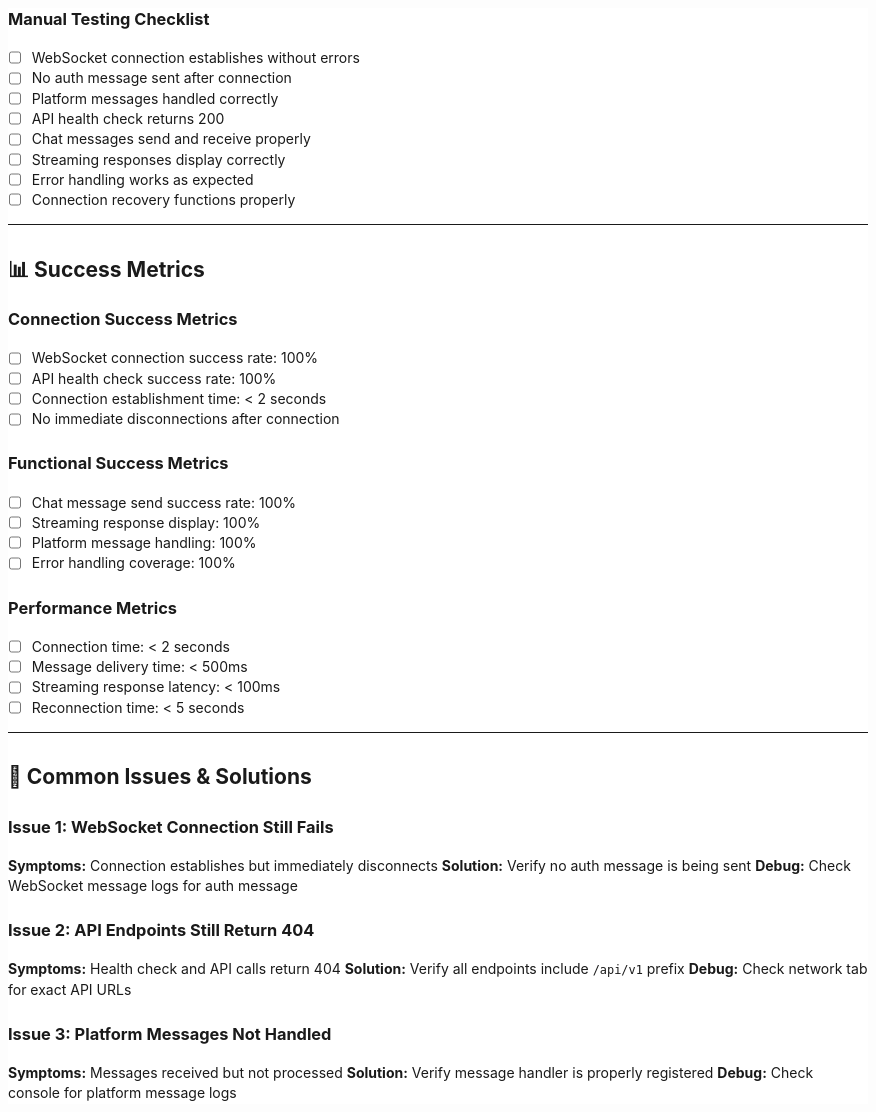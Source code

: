 ### **Manual Testing Checklist**
- [ ] WebSocket connection establishes without errors
- [ ] No auth message sent after connection
- [ ] Platform messages handled correctly
- [ ] API health check returns 200
- [ ] Chat messages send and receive properly
- [ ] Streaming responses display correctly
- [ ] Error handling works as expected
- [ ] Connection recovery functions properly

---

## 📊 **Success Metrics**

### **Connection Success Metrics**
- [ ] WebSocket connection success rate: 100%
- [ ] API health check success rate: 100%
- [ ] Connection establishment time: < 2 seconds
- [ ] No immediate disconnections after connection

### **Functional Success Metrics**
- [ ] Chat message send success rate: 100%
- [ ] Streaming response display: 100%
- [ ] Platform message handling: 100%
- [ ] Error handling coverage: 100%

### **Performance Metrics**
- [ ] Connection time: < 2 seconds
- [ ] Message delivery time: < 500ms
- [ ] Streaming response latency: < 100ms
- [ ] Reconnection time: < 5 seconds

---

## 🚨 **Common Issues & Solutions**

### **Issue 1: WebSocket Connection Still Fails**
**Symptoms:** Connection establishes but immediately disconnects
**Solution:** Verify no auth message is being sent
**Debug:** Check WebSocket message logs for auth message

### **Issue 2: API Endpoints Still Return 404**
**Symptoms:** Health check and API calls return 404
**Solution:** Verify all endpoints include `/api/v1` prefix
**Debug:** Check network tab for exact API URLs

### **Issue 3: Platform Messages Not Handled**
**Symptoms:** Messages received but not processed
**Solution:** Verify message handler is properly registered
**Debug:** Check console for platform message logs
